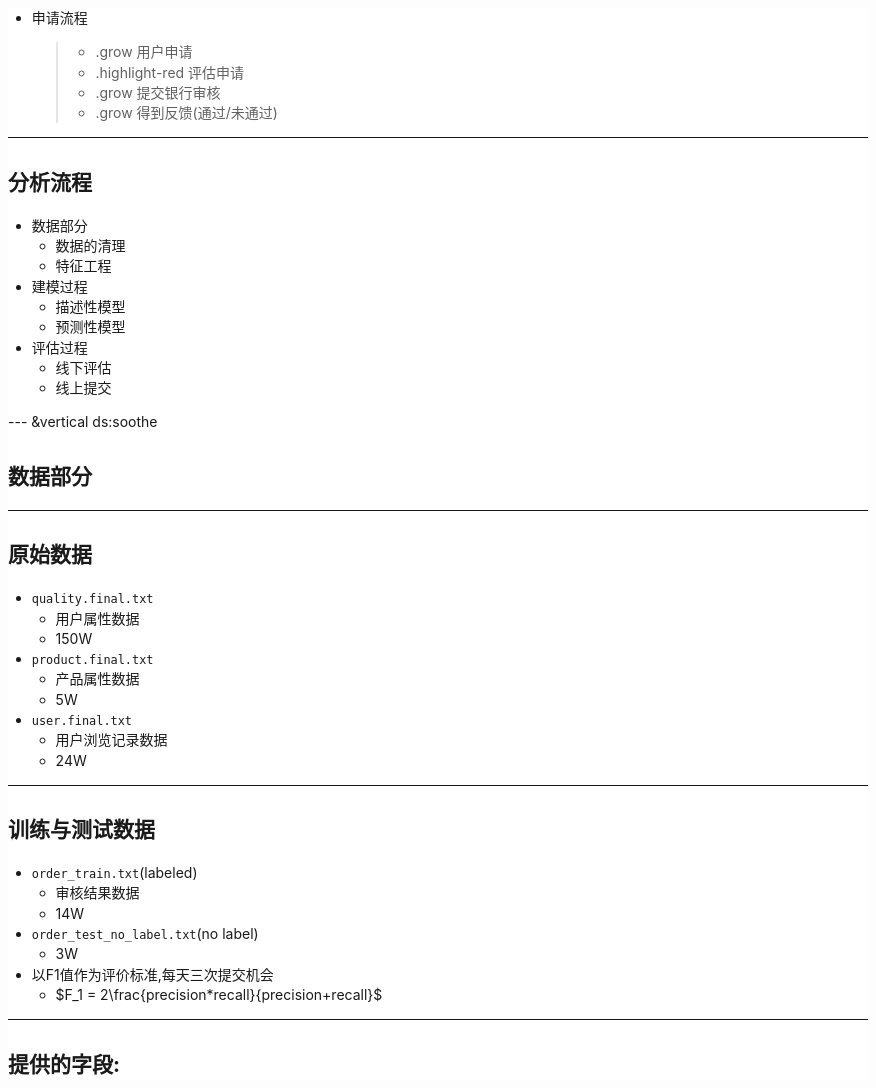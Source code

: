 - 申请流程

	>- .grow 用户申请
	>- .highlight-red 评估申请
	>- .grow 提交银行审核	
	>- .grow 得到反馈(通过/未通过)


---
## 分析流程

- 数据部分
	+ 数据的清理
	+ 特征工程
- 建模过程
	+ 描述性模型
	+ 预测性模型
- 评估过程
	+ 线下评估
	+ 线上提交

--- &vertical ds:soothe
## 数据部分

***
## 原始数据
- `quality.final.txt`
	+ 用户属性数据
	+ 150W
- `product.final.txt`
	+ 产品属性数据
	+ 5W
- `user.final.txt`
	+ 用户浏览记录数据
	+ 24W

***
## 训练与测试数据
- `order_train.txt`(labeled)
	+ 审核结果数据
	+ 14W
- `order_test_no_label.txt`(no label)
	+ 3W
- 以F1值作为评价标准,每天三次提交机会
	+ $F_1 = 2\frac{precision*recall}{precision+recall}$

***
## 提供的字段:
